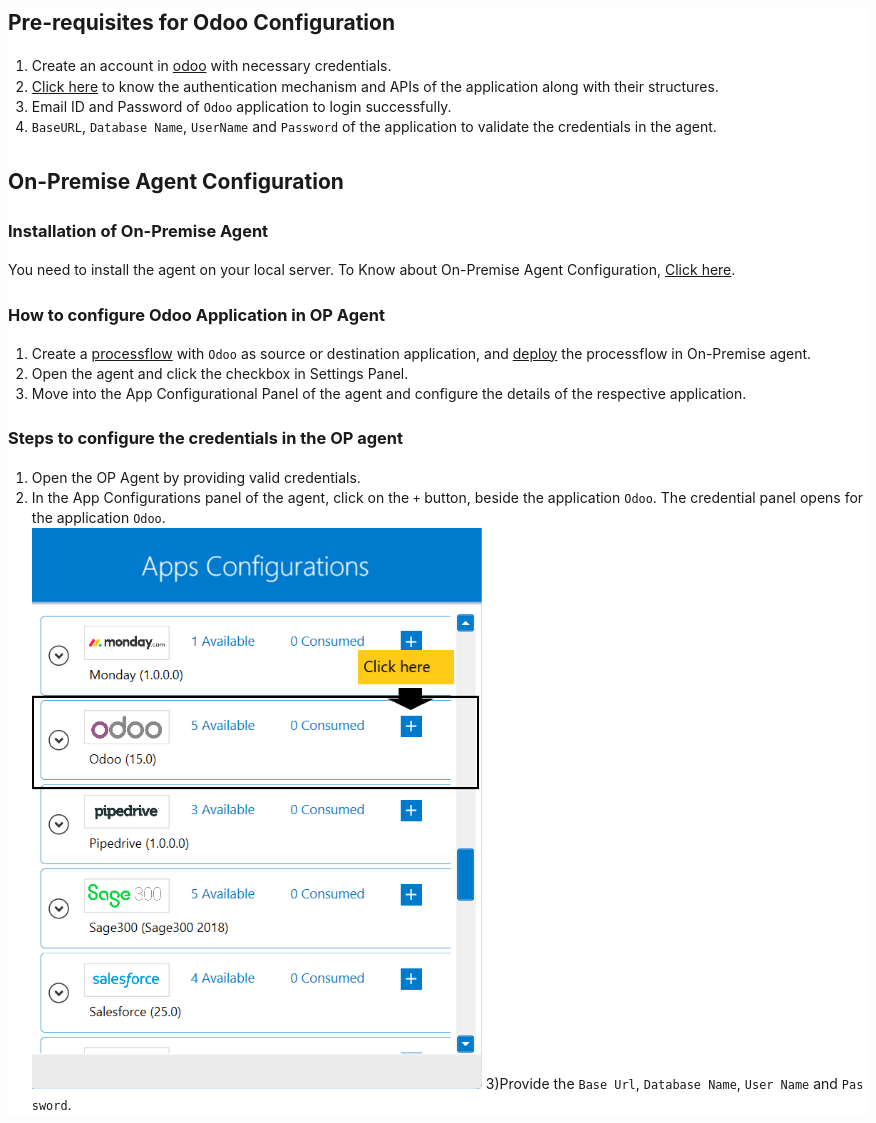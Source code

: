 ## Pre-requisites for Odoo Configuration 

1) Create an account in [odoo](https://www.odoo.com/web/signup) with necessary credentials.   
2) [Click here](https://www.odoo.com/documentation/16.0/developer/api/external_api.html#count-records) to know the authentication mechanism and APIs of the application along with their structures.       
3) Email ID and Password of `Odoo` application to login successfully.          
4) `BaseURL`, `Database Name`, `UserName` and `Password` of the application to validate the credentials in the agent.       

## On-Premise Agent Configuration 

### Installation of On-Premise Agent 

You need to install the agent on your local server. To Know about On-Premise Agent Configuration, [Click here](/deployment/Deployment-Configuration/#on-premise-agent-configuration).    

### How to configure Odoo Application in OP Agent 

1) Create a [processflow](/getting%20started/create-your-first-processflow/) with `Odoo` as source or destination application, and [deploy](/processflow/deploying-and-executing-processflow/) the processflow in On-Premise agent.     
2) Open the agent and click the checkbox in Settings Panel.        
3) Move into the App Configurational Panel of the agent and configure the details of the respective application.         

### Steps to configure the credentials in the OP agent 

1) Open the OP Agent by providing valid credentials.     
2) In the App Configurations panel of the agent, click on the `+` button, beside the application `Odoo`. 
The credential panel opens for the application `Odoo`.       
![odoo1](/staticfiles/connectors/media/application-connector/odoo1.png)
3)Provide the `Base Url`, `Database Name`, `User Name` and `Password`.                
